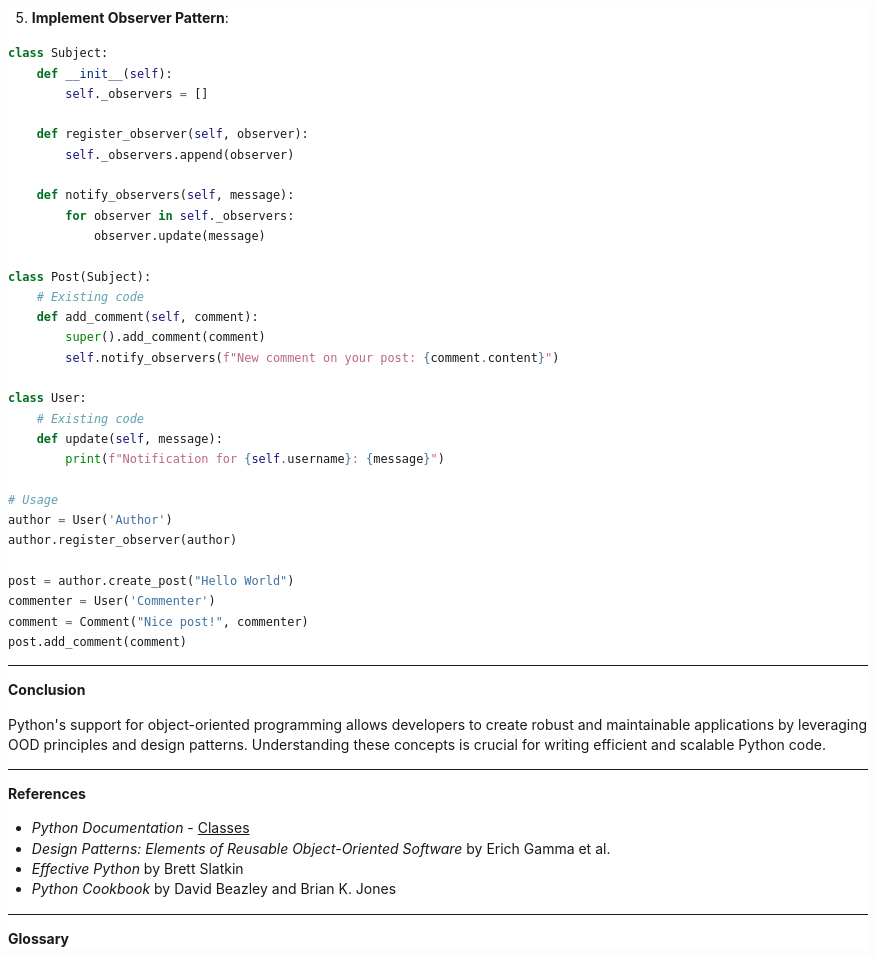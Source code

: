 5. **Implement Observer Pattern**:

```python
class Subject:
    def __init__(self):
        self._observers = []

    def register_observer(self, observer):
        self._observers.append(observer)

    def notify_observers(self, message):
        for observer in self._observers:
            observer.update(message)

class Post(Subject):
    # Existing code
    def add_comment(self, comment):
        super().add_comment(comment)
        self.notify_observers(f"New comment on your post: {comment.content}")

class User:
    # Existing code
    def update(self, message):
        print(f"Notification for {self.username}: {message}")

# Usage
author = User('Author')
author.register_observer(author)

post = author.create_post("Hello World")
commenter = User('Commenter')
comment = Comment("Nice post!", commenter)
post.add_comment(comment)
```

---

**Conclusion**

Python's support for object-oriented programming allows developers to create robust and maintainable applications by leveraging OOD principles and design patterns. Understanding these concepts is crucial for writing efficient and scalable Python code.

---

**References**

- *Python Documentation* - [Classes](https://docs.python.org/3/tutorial/classes.html)
- *Design Patterns: Elements of Reusable Object-Oriented Software* by Erich Gamma et al.
- *Effective Python* by Brett Slatkin
- *Python Cookbook* by David Beazley and Brian K. Jones

---

**Glossary**
